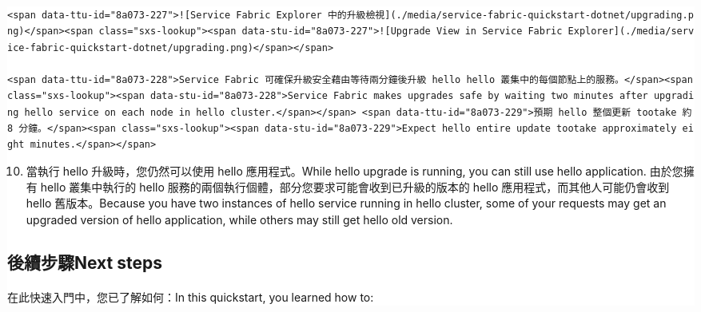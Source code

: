     <span data-ttu-id="8a073-227">![Service Fabric Explorer 中的升級檢視](./media/service-fabric-quickstart-dotnet/upgrading.png)</span><span class="sxs-lookup"><span data-stu-id="8a073-227">![Upgrade View in Service Fabric Explorer](./media/service-fabric-quickstart-dotnet/upgrading.png)</span></span>

    <span data-ttu-id="8a073-228">Service Fabric 可確保升級安全藉由等待兩分鐘後升級 hello hello 叢集中的每個節點上的服務。</span><span class="sxs-lookup"><span data-stu-id="8a073-228">Service Fabric makes upgrades safe by waiting two minutes after upgrading hello service on each node in hello cluster.</span></span> <span data-ttu-id="8a073-229">預期 hello 整個更新 tootake 約 8 分鐘。</span><span class="sxs-lookup"><span data-stu-id="8a073-229">Expect hello entire update tootake approximately eight minutes.</span></span>

10. <span data-ttu-id="8a073-230">當執行 hello 升級時，您仍然可以使用 hello 應用程式。</span><span class="sxs-lookup"><span data-stu-id="8a073-230">While hello upgrade is running, you can still use hello application.</span></span> <span data-ttu-id="8a073-231">由於您擁有 hello 叢集中執行的 hello 服務的兩個執行個體，部分您要求可能會收到已升級的版本的 hello 應用程式，而其他人可能仍會收到 hello 舊版本。</span><span class="sxs-lookup"><span data-stu-id="8a073-231">Because you have two instances of hello service running in hello cluster, some of your requests may get an upgraded version of hello application, while others may still get hello old version.</span></span>

## <a name="next-steps"></a><span data-ttu-id="8a073-232">後續步驟</span><span class="sxs-lookup"><span data-stu-id="8a073-232">Next steps</span></span>
<span data-ttu-id="8a073-233">在此快速入門中，您已了解如何：</span><span class="sxs-lookup"><span data-stu-id="8a073-233">In this quickstart, you learned how to:</span></span>
